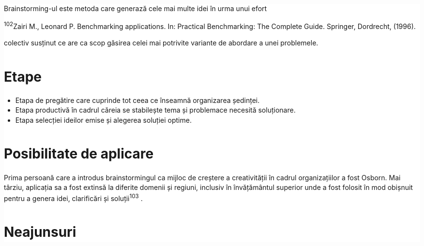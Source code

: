 Brainstorming-ul este metoda care generază cele mai multe idei în urma unui efort

<sup>102</sup>Zairi M., Leonard P. Benchmarking applications. In: Practical Benchmarking: The Complete Guide. Springer, Dordrecht, (1996).

colectiv susținut ce are ca scop găsirea celei mai potrivite variante de abordare a unei problemele.

# **Etape**

- Etapa de pregătire care cuprinde tot ceea ce înseamnă organizarea ședinței.
- Etapa productivă în cadrul căreia se stabilește tema și problemace necesită soluționare.
- Etapa selecției ideilor emise și alegerea soluției optime.

# **Posibilitate de aplicare**

Prima persoană care a introdus brainstormingul ca mijloc de creștere a creativității în cadrul organizațiilor a fost Osborn. Mai târziu, aplicația sa a fost extinsă la diferite domenii și regiuni, inclusiv în învățământul superior unde a fost folosit în mod obișnuit pentru a genera idei, clarificări și soluții<sup>103</sup> .

# **Neajunsuri**

